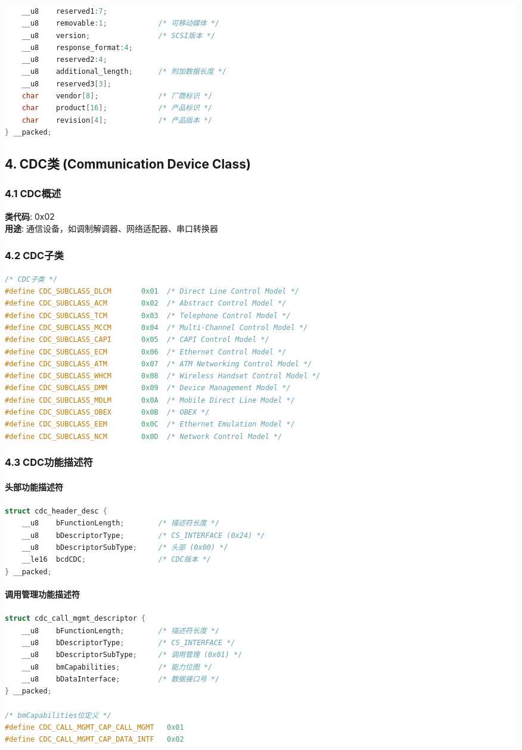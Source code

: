 ```c
    __u8    reserved1:7;
    __u8    removable:1;            /* 可移动媒体 */
    __u8    version;                /* SCSI版本 */
    __u8    response_format:4;
    __u8    reserved2:4;
    __u8    additional_length;      /* 附加数据长度 */
    __u8    reserved3[3];
    char    vendor[8];              /* 厂商标识 */
    char    product[16];            /* 产品标识 */
    char    revision[4];            /* 产品版本 */
} __packed;
```

## 4. CDC类 (Communication Device Class)

### 4.1 CDC概述
**类代码**: 0x02  
**用途**: 通信设备，如调制解调器、网络适配器、串口转换器

### 4.2 CDC子类
```c
/* CDC子类 */
#define CDC_SUBCLASS_DLCM       0x01  /* Direct Line Control Model */
#define CDC_SUBCLASS_ACM        0x02  /* Abstract Control Model */
#define CDC_SUBCLASS_TCM        0x03  /* Telephone Control Model */
#define CDC_SUBCLASS_MCCM       0x04  /* Multi-Channel Control Model */
#define CDC_SUBCLASS_CAPI       0x05  /* CAPI Control Model */
#define CDC_SUBCLASS_ECM        0x06  /* Ethernet Control Model */
#define CDC_SUBCLASS_ATM        0x07  /* ATM Networking Control Model */
#define CDC_SUBCLASS_WHCM       0x08  /* Wireless Handset Control Model */
#define CDC_SUBCLASS_DMM        0x09  /* Device Management Model */
#define CDC_SUBCLASS_MDLM       0x0A  /* Mobile Direct Line Model */
#define CDC_SUBCLASS_OBEX       0x0B  /* OBEX */
#define CDC_SUBCLASS_EEM        0x0C  /* Ethernet Emulation Model */
#define CDC_SUBCLASS_NCM        0x0D  /* Network Control Model */
```

### 4.3 CDC功能描述符

#### 头部功能描述符
```c
struct cdc_header_desc {
    __u8    bFunctionLength;        /* 描述符长度 */
    __u8    bDescriptorType;        /* CS_INTERFACE (0x24) */
    __u8    bDescriptorSubType;     /* 头部 (0x00) */
    __le16  bcdCDC;                 /* CDC版本 */
} __packed;
```

#### 调用管理功能描述符
```c
struct cdc_call_mgmt_descriptor {
    __u8    bFunctionLength;        /* 描述符长度 */
    __u8    bDescriptorType;        /* CS_INTERFACE */
    __u8    bDescriptorSubType;     /* 调用管理 (0x01) */
    __u8    bmCapabilities;         /* 能力位图 */
    __u8    bDataInterface;         /* 数据接口号 */
} __packed;

/* bmCapabilities位定义 */
#define CDC_CALL_MGMT_CAP_CALL_MGMT   0x01
#define CDC_CALL_MGMT_CAP_DATA_INTF   0x02
```